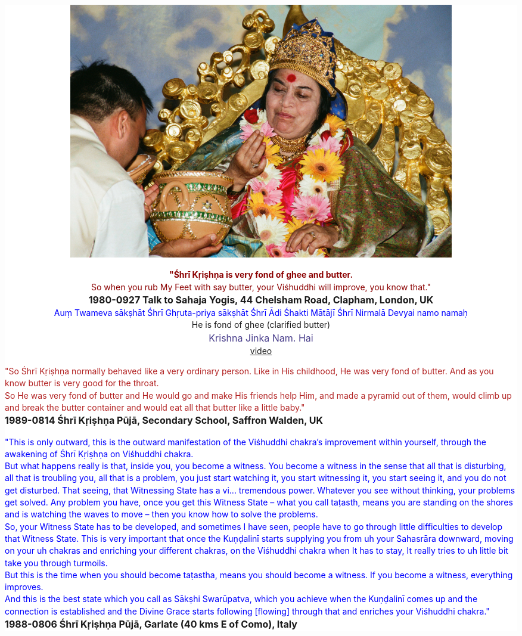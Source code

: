<div style="text-align: center"><img src="/images/image478.png" /></div>

<p style=" text-align:center;">
<font color="DarkRed"><b>"Śhrī Kṛiṣhṇa is very fond of ghee and butter.</b><br> 
So when you rub My Feet with say butter, your Viśhuddhi will improve, you know that."</font><br>
<font size="+0"><b>1980-0927 Talk to Sahaja Yogis, 44 Chelsham Road, Clapham, London, UK</b></font><br>
<font color="blue">Auṃ Twameva sākṣhāt Śhrī Ghṛuta-priya sākṣhāt Śhrī Ādi Śhakti Mātājī Śhrī Nirmalā Devyai namo namaḥ</font><br>
He is fond of ghee (clarified butter)<br>
<font color="DarkSlateBlue"><font size="+0">Krishna Jinka Nam. Hai</font></font><br>
<a href="https://www.youtube.com/watch?v=qPHTCzTRtyI">video</a>

<p>
<font color="FireBrick">"So Śhrī Kṛiṣhṇa normally behaved like a very ordinary person. Like in His childhood, He was very fond of butter. And as you know butter is very good for the throat.<br>
So He was very fond of butter and He would go and make His friends help Him, and made a pyramid out of them, would climb up and break the butter container and would eat all that butter like a little baby."</font><br>
<font size="+0"><b>1989-0814 Śhrī Kṛiṣhṇa Pūjā, Secondary School, Saffron Walden, UK</b></font>
</p>

<p>
<font color="blue">"This is only outward, this is the outward manifestation of the Viśhuddhi chakra’s improvement within yourself, through the awakening of Śhrī Kṛiṣhṇa on Viśhuddhi chakra.<br>
But what happens really is that, inside you, you become a witness. You become a witness in the sense that all that is disturbing, all that is troubling you, all that is a problem, you just start watching it, you start witnessing it, you start seeing it, and you do not get disturbed. That seeing, that Witnessing State has a vi... tremendous power. Whatever you see without thinking, your problems get solved. Any problem you have, once you get this Witness State – what you call taṭasth, means you are standing on the shores and is watching the waves to move – then you know how to solve the problems.<br>
So, your Witness State has to be developed, and sometimes I have seen, people have to go through little difficulties to develop that Witness State. This is very important that once the Kuṇḍalinī starts supplying you from uh your Sahasrāra downward, moving on your uh chakras and enriching your different chakras, on the Viśhuddhi chakra when It has to stay, It really tries to uh little bit take you through turmoils.<br>
But this is the time when you should become taṭastha, means you should become a witness. If you become a witness, everything improves.<br>
And this is the best state which you call as Sākṣhi Swarūpatva, which you achieve when the Kuṇḍalinī comes up and the connection is established and the Divine Grace starts following [flowing] through that and enriches your Viśhuddhi chakra."</font><br>
<font size="+0"><b>1988-0806 Śhrī Kṛiṣhṇa Pūjā, Garlate (40 kms E of Como), Italy</b></font>